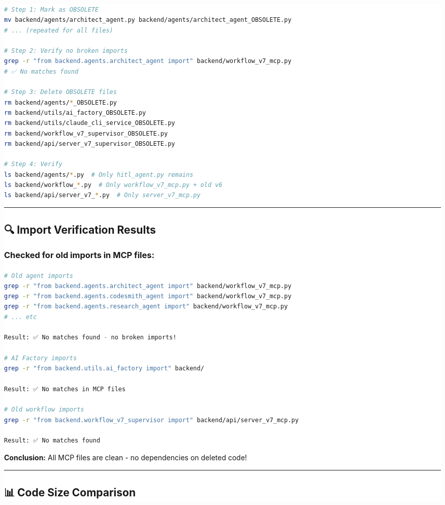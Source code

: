 ```bash
# Step 1: Mark as OBSOLETE
mv backend/agents/architect_agent.py backend/agents/architect_agent_OBSOLETE.py
# ... (repeated for all files)

# Step 2: Verify no broken imports
grep -r "from backend.agents.architect_agent import" backend/workflow_v7_mcp.py
# ✅ No matches found

# Step 3: Delete OBSOLETE files
rm backend/agents/*_OBSOLETE.py
rm backend/utils/ai_factory_OBSOLETE.py
rm backend/utils/claude_cli_service_OBSOLETE.py
rm backend/workflow_v7_supervisor_OBSOLETE.py
rm backend/api/server_v7_supervisor_OBSOLETE.py

# Step 4: Verify
ls backend/agents/*.py  # Only hitl_agent.py remains
ls backend/workflow_*.py  # Only workflow_v7_mcp.py + old v6
ls backend/api/server_v7_*.py  # Only server_v7_mcp.py
```

---

## 🔍 Import Verification Results

### **Checked for old imports in MCP files:**

```bash
# Old agent imports
grep -r "from backend.agents.architect_agent import" backend/workflow_v7_mcp.py
grep -r "from backend.agents.codesmith_agent import" backend/workflow_v7_mcp.py
grep -r "from backend.agents.research_agent import" backend/workflow_v7_mcp.py
# ... etc

Result: ✅ No matches found - no broken imports!

# AI Factory imports
grep -r "from backend.utils.ai_factory import" backend/

Result: ✅ No matches in MCP files

# Old workflow imports
grep -r "from backend.workflow_v7_supervisor import" backend/api/server_v7_mcp.py

Result: ✅ No matches found
```

**Conclusion:** All MCP files are clean - no dependencies on deleted code!

---

## 📊 Code Size Comparison
